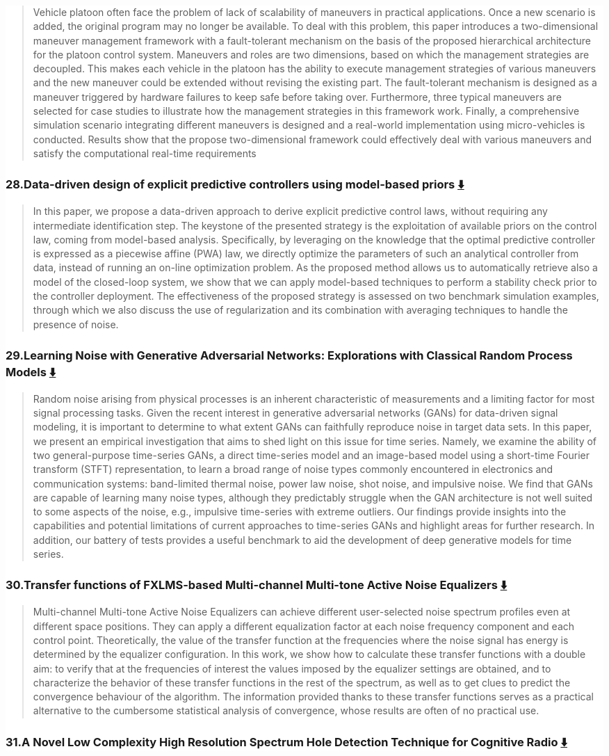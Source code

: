 >  Vehicle platoon often face the problem of lack of scalability of maneuvers in practical applications. Once a new scenario is added, the original program may no longer be available. To deal with this problem, this paper introduces a two-dimensional maneuver management framework with a fault-tolerant mechanism on the basis of the proposed hierarchical architecture for the platoon control system. Maneuvers and roles are two dimensions, based on which the management strategies are decoupled. This makes each vehicle in the platoon has the ability to execute management strategies of various maneuvers and the new maneuver could be extended without revising the existing part. The fault-tolerant mechanism is designed as a maneuver triggered by hardware failures to keep safe before taking over. Furthermore, three typical maneuvers are selected for case studies to illustrate how the management strategies in this framework work. Finally, a comprehensive simulation scenario integrating different maneuvers is designed and a real-world implementation using micro-vehicles is conducted. Results show that the propose two-dimensional framework could effectively deal with various maneuvers and satisfy the computational real-time requirements      
### 28.Data-driven design of explicit predictive controllers using model-based priors  [ :arrow_down: ](https://arxiv.org/pdf/2207.01148.pdf)
>  In this paper, we propose a data-driven approach to derive explicit predictive control laws, without requiring any intermediate identification step. The keystone of the presented strategy is the exploitation of available priors on the control law, coming from model-based analysis. Specifically, by leveraging on the knowledge that the optimal predictive controller is expressed as a piecewise affine (PWA) law, we directly optimize the parameters of such an analytical controller from data, instead of running an on-line optimization problem. As the proposed method allows us to automatically retrieve also a model of the closed-loop system, we show that we can apply model-based techniques to perform a stability check prior to the controller deployment. The effectiveness of the proposed strategy is assessed on two benchmark simulation examples, through which we also discuss the use of regularization and its combination with averaging techniques to handle the presence of noise.      
### 29.Learning Noise with Generative Adversarial Networks: Explorations with Classical Random Process Models  [ :arrow_down: ](https://arxiv.org/pdf/2207.01110.pdf)
>  Random noise arising from physical processes is an inherent characteristic of measurements and a limiting factor for most signal processing tasks. Given the recent interest in generative adversarial networks (GANs) for data-driven signal modeling, it is important to determine to what extent GANs can faithfully reproduce noise in target data sets. In this paper, we present an empirical investigation that aims to shed light on this issue for time series. Namely, we examine the ability of two general-purpose time-series GANs, a direct time-series model and an image-based model using a short-time Fourier transform (STFT) representation, to learn a broad range of noise types commonly encountered in electronics and communication systems: band-limited thermal noise, power law noise, shot noise, and impulsive noise. We find that GANs are capable of learning many noise types, although they predictably struggle when the GAN architecture is not well suited to some aspects of the noise, e.g., impulsive time-series with extreme outliers. Our findings provide insights into the capabilities and potential limitations of current approaches to time-series GANs and highlight areas for further research. In addition, our battery of tests provides a useful benchmark to aid the development of deep generative models for time series.      
### 30.Transfer functions of FXLMS-based Multi-channel Multi-tone Active Noise Equalizers  [ :arrow_down: ](https://arxiv.org/pdf/2207.01102.pdf)
>  Multi-channel Multi-tone Active Noise Equalizers can achieve different user-selected noise spectrum profiles even at different space positions. They can apply a different equalization factor at each noise frequency component and each control point. Theoretically, the value of the transfer function at the frequencies where the noise signal has energy is determined by the equalizer configuration. In this work, we show how to calculate these transfer functions with a double aim: to verify that at the frequencies of interest the values imposed by the equalizer settings are obtained, and to characterize the behavior of these transfer functions in the rest of the spectrum, as well as to get clues to predict the convergence behaviour of the algorithm. The information provided thanks to these transfer functions serves as a practical alternative to the cumbersome statistical analysis of convergence, whose results are often of no practical use.      
### 31.A Novel Low Complexity High Resolution Spectrum Hole Detection Technique for Cognitive Radio  [ :arrow_down: ](https://arxiv.org/pdf/2207.01098.pdf)
